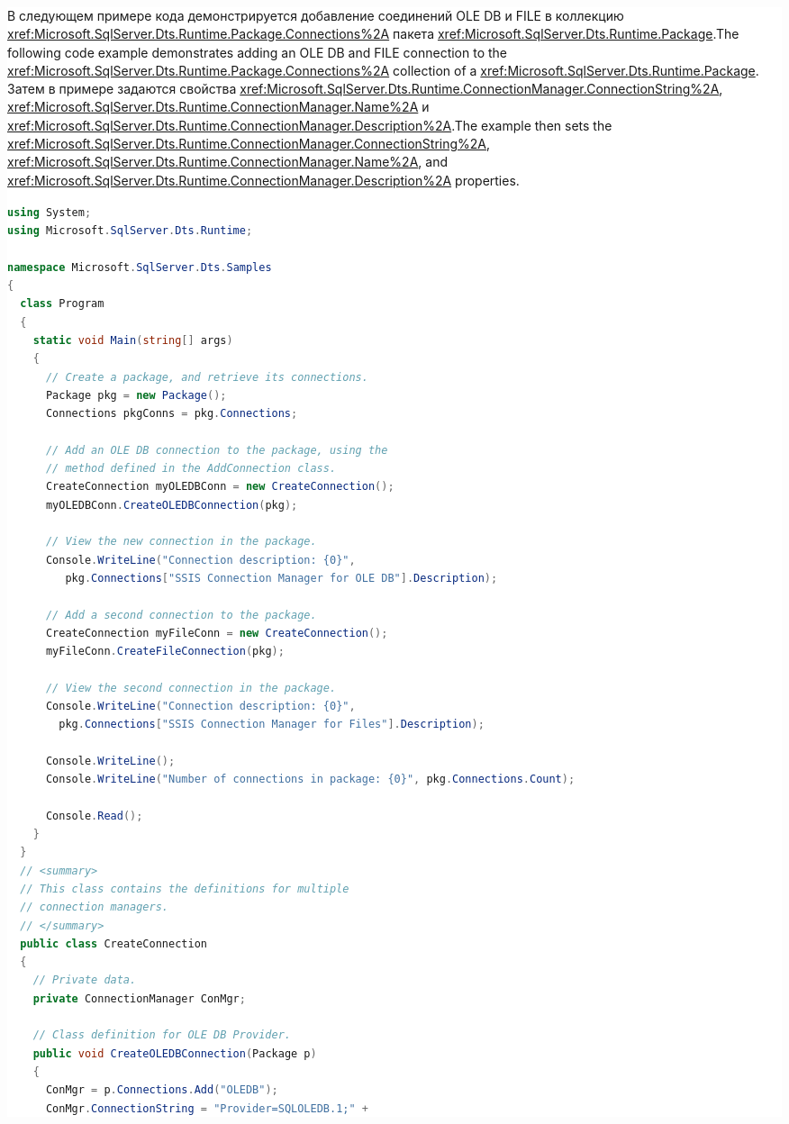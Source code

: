  <span data-ttu-id="28799-159">В следующем примере кода демонстрируется добавление соединений OLE DB и FILE в коллекцию <xref:Microsoft.SqlServer.Dts.Runtime.Package.Connections%2A> пакета <xref:Microsoft.SqlServer.Dts.Runtime.Package>.</span><span class="sxs-lookup"><span data-stu-id="28799-159">The following code example demonstrates adding an OLE DB and FILE connection to the <xref:Microsoft.SqlServer.Dts.Runtime.Package.Connections%2A> collection of a <xref:Microsoft.SqlServer.Dts.Runtime.Package>.</span></span> <span data-ttu-id="28799-160">Затем в примере задаются свойства <xref:Microsoft.SqlServer.Dts.Runtime.ConnectionManager.ConnectionString%2A>, <xref:Microsoft.SqlServer.Dts.Runtime.ConnectionManager.Name%2A> и <xref:Microsoft.SqlServer.Dts.Runtime.ConnectionManager.Description%2A>.</span><span class="sxs-lookup"><span data-stu-id="28799-160">The example then sets the <xref:Microsoft.SqlServer.Dts.Runtime.ConnectionManager.ConnectionString%2A>, <xref:Microsoft.SqlServer.Dts.Runtime.ConnectionManager.Name%2A>, and <xref:Microsoft.SqlServer.Dts.Runtime.ConnectionManager.Description%2A> properties.</span></span>  
  
```csharp  
using System;  
using Microsoft.SqlServer.Dts.Runtime;  
  
namespace Microsoft.SqlServer.Dts.Samples  
{  
  class Program  
  {  
    static void Main(string[] args)  
    {  
      // Create a package, and retrieve its connections.  
      Package pkg = new Package();  
      Connections pkgConns = pkg.Connections;  
  
      // Add an OLE DB connection to the package, using the   
      // method defined in the AddConnection class.  
      CreateConnection myOLEDBConn = new CreateConnection();  
      myOLEDBConn.CreateOLEDBConnection(pkg);  
  
      // View the new connection in the package.  
      Console.WriteLine("Connection description: {0}",  
         pkg.Connections["SSIS Connection Manager for OLE DB"].Description);  
  
      // Add a second connection to the package.  
      CreateConnection myFileConn = new CreateConnection();  
      myFileConn.CreateFileConnection(pkg);  
  
      // View the second connection in the package.  
      Console.WriteLine("Connection description: {0}",  
        pkg.Connections["SSIS Connection Manager for Files"].Description);  
  
      Console.WriteLine();  
      Console.WriteLine("Number of connections in package: {0}", pkg.Connections.Count);  
  
      Console.Read();  
    }  
  }  
  // <summary>  
  // This class contains the definitions for multiple  
  // connection managers.  
  // </summary>  
  public class CreateConnection  
  {  
    // Private data.  
    private ConnectionManager ConMgr;  
  
    // Class definition for OLE DB Provider.  
    public void CreateOLEDBConnection(Package p)  
    {  
      ConMgr = p.Connections.Add("OLEDB");  
      ConMgr.ConnectionString = "Provider=SQLOLEDB.1;" +  
```